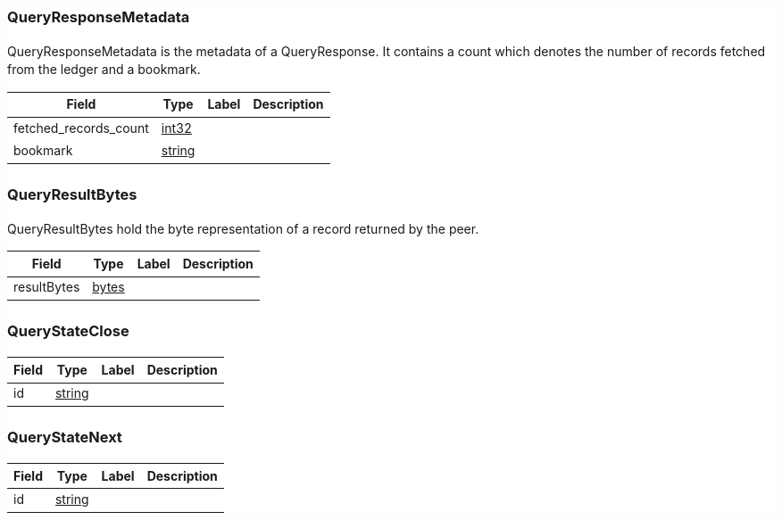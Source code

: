 


<a name="protos.QueryResponseMetadata"></a>

### QueryResponseMetadata
QueryResponseMetadata is the metadata of a QueryResponse. It contains a count
which denotes the number of records fetched from the ledger and a bookmark.


| Field | Type | Label | Description |
| ----- | ---- | ----- | ----------- |
| fetched_records_count | [int32](#int32) |  |  |
| bookmark | [string](#string) |  |  |






<a name="protos.QueryResultBytes"></a>

### QueryResultBytes
QueryResultBytes hold the byte representation of a record returned by the peer.


| Field | Type | Label | Description |
| ----- | ---- | ----- | ----------- |
| resultBytes | [bytes](#bytes) |  |  |






<a name="protos.QueryStateClose"></a>

### QueryStateClose



| Field | Type | Label | Description |
| ----- | ---- | ----- | ----------- |
| id | [string](#string) |  |  |






<a name="protos.QueryStateNext"></a>

### QueryStateNext



| Field | Type | Label | Description |
| ----- | ---- | ----- | ----------- |
| id | [string](#string) |  |  |


